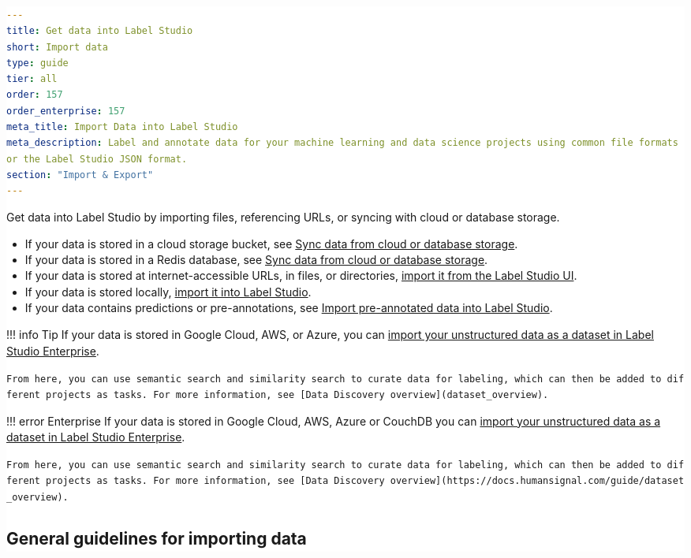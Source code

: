 ```yaml
---
title: Get data into Label Studio
short: Import data
type: guide
tier: all
order: 157
order_enterprise: 157
meta_title: Import Data into Label Studio
meta_description: Label and annotate data for your machine learning and data science projects using common file formats or the Label Studio JSON format.
section: "Import & Export"
---
```


Get data into Label Studio by importing files, referencing URLs, or syncing with cloud or database storage. 

- If your data is stored in a cloud storage bucket, see [Sync data from cloud or database storage](storage.html).
- If your data is stored in a Redis database, see [Sync data from cloud or database storage](storage.html).
- If your data is stored at internet-accessible URLs, in files, or directories, [import it from the Label Studio UI](#Import-data-from-the-Label-Studio-UI).
- If your data is stored locally, [import it into Label Studio](#Import-data-from-a-local-directory).
- If your data contains predictions or pre-annotations, see [Import pre-annotated data into Label Studio](predictions.html).

<div class="enterprise-only">

!!! info Tip
    If your data is stored in Google Cloud, AWS, or Azure, you can [import your unstructured data as a dataset in Label Studio Enterprise](dataset_create). 
    
    From here, you can use semantic search and similarity search to curate data for labeling, which can then be added to different projects as tasks. For more information, see [Data Discovery overview](dataset_overview).

</div>

<div class="opensource-only">

!!! error Enterprise
    If your data is stored in Google Cloud, AWS, Azure or CouchDB you can [import your unstructured data as a dataset in Label Studio Enterprise](https://docs.humansignal.com/guide/dataset_create). 
    
    From here, you can use semantic search and similarity search to curate data for labeling, which can then be added to different projects as tasks. For more information, see [Data Discovery overview](https://docs.humansignal.com/guide/dataset_overview).

</div>

## General guidelines for importing data

